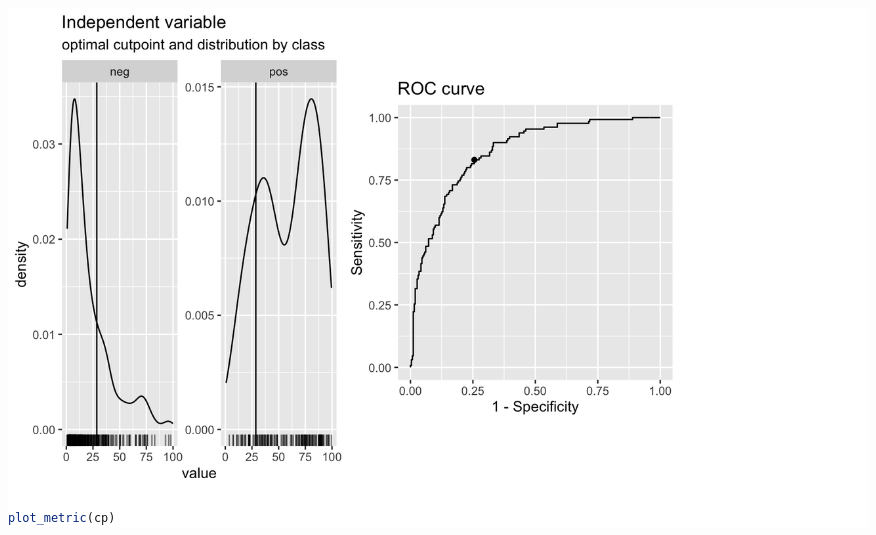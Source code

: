 <img src="io23-linear-regression_files/figure-html/unnamed-chunk-1-1.png" width="672" />

```r
plot_metric(cp)
```
